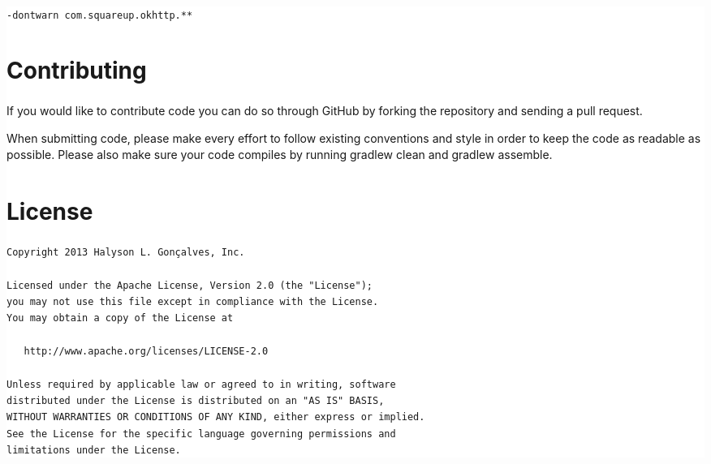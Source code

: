 ```
-dontwarn com.squareup.okhttp.**
```

# Contributing

If you would like to contribute code you can do so through GitHub by forking the repository and sending a pull request.

When submitting code, please make every effort to follow existing conventions and style in order to keep the code as readable as possible. Please also make sure your code compiles by running gradlew clean and gradlew assemble.


# License

    Copyright 2013 Halyson L. Gonçalves, Inc.

    Licensed under the Apache License, Version 2.0 (the "License");
    you may not use this file except in compliance with the License.
    You may obtain a copy of the License at

       http://www.apache.org/licenses/LICENSE-2.0

    Unless required by applicable law or agreed to in writing, software
    distributed under the License is distributed on an "AS IS" BASIS,
    WITHOUT WARRANTIES OR CONDITIONS OF ANY KIND, either express or implied.
    See the License for the specific language governing permissions and
    limitations under the License.

[1]: http://repo1.maven.org/maven2/com/github/halysongoncalves/pugnotification/1.8.0/pugnotification-1.8.0.aar
